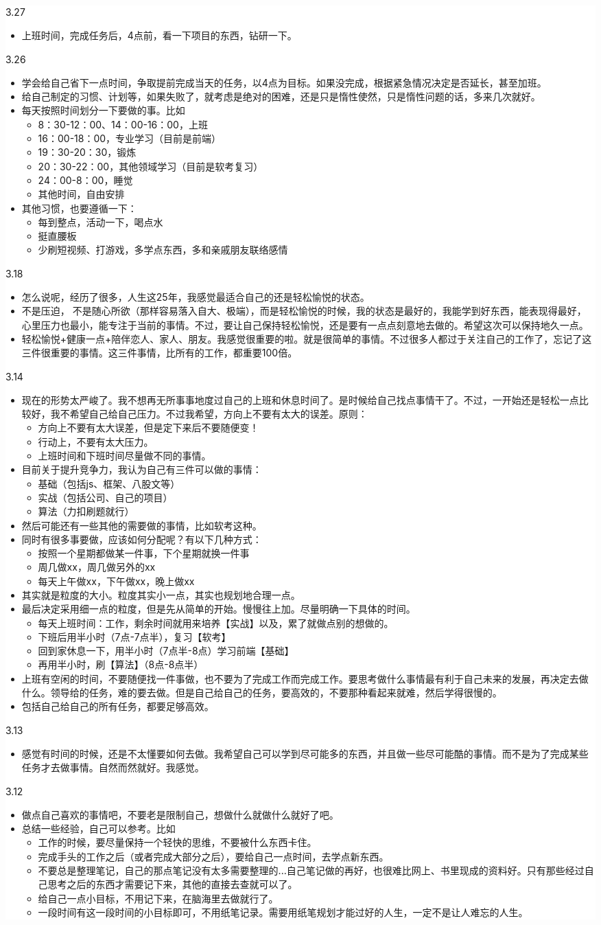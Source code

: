 3.27
- 上班时间，完成任务后，4点前，看一下项目的东西，钻研一下。

3.26
- 学会给自己省下一点时间，争取提前完成当天的任务，以4点为目标。如果没完成，根据紧急情况决定是否延长，甚至加班。
- 给自己制定的习惯、计划等，如果失败了，就考虑是绝对的困难，还是只是惰性使然，只是惰性问题的话，多来几次就好。
- 每天按照时间划分一下要做的事。比如
	- 8：30-12：00、14：00-16：00，上班
	- 16：00-18：00，专业学习（目前是前端）
	- 19：30-20：30，锻炼
	- 20：30-22：00，其他领域学习（目前是软考复习）
	- 24：00-8：00，睡觉
	- 其他时间，自由安排
- 其他习惯，也要遵循一下：
	- 每到整点，活动一下，喝点水
	- 挺直腰板
	- 少刷短视频、打游戏，多学点东西，多和亲戚朋友联络感情

3.18
- 怎么说呢，经历了很多，人生这25年，我感觉最适合自己的还是轻松愉悦的状态。
- 不是压迫， 不是随心所欲（那样容易落入自大、极端），而是轻松愉悦的时候，我的状态是最好的，我能学到好东西，能表现得最好，心里压力也最小，能专注于当前的事情。不过，要让自己保持轻松愉悦，还是要有一点点刻意地去做的。希望这次可以保持地久一点。
- 轻松愉悦+健康一点+陪伴恋人、家人、朋友。我感觉很重要的啦。就是很简单的事情。不过很多人都过于关注自己的工作了，忘记了这三件很重要的事情。这三件事情，比所有的工作，都重要100倍。

3.14
- 现在的形势太严峻了。我不想再无所事事地度过自己的上班和休息时间了。是时候给自己找点事情干了。不过，一开始还是轻松一点比较好，我不希望自己给自己压力。不过我希望，方向上不要有太大的误差。原则：
	- 方向上不要有太大误差，但是定下来后不要随便变！
	- 行动上，不要有太大压力。
	- 上班时间和下班时间尽量做不同的事情。
- 目前关于提升竞争力，我认为自己有三件可以做的事情：
	- 基础（包括js、框架、八股文等）
	- 实战（包括公司、自己的项目）
	- 算法（力扣刷题就行）
- 然后可能还有一些其他的需要做的事情，比如软考这种。
- 同时有很多事要做，应该如何分配呢？有以下几种方式：
	- 按照一个星期都做某一件事，下个星期就换一件事
	- 周几做xx，周几做另外的xx
	- 每天上午做xx，下午做xx，晚上做xx
- 其实就是粒度的大小。粒度其实小一点，其实也规划地合理一点。
- 最后决定采用细一点的粒度，但是先从简单的开始。慢慢往上加。尽量明确一下具体的时间。
	- 每天上班时间：工作，剩余时间就用来培养【实战】以及，累了就做点别的想做的。
	- 下班后用半小时（7点-7点半），复习【软考】
	- 回到家休息一下，用半小时（7点半-8点）学习前端【基础】
	- 再用半小时，刷【算法】（8点-8点半）
- 上班有空闲的时间，不要随便找一件事做，也不要为了完成工作而完成工作。要思考做什么事情最有利于自己未来的发展，再决定去做什么。领导给的任务，难的要去做。但是自己给自己的任务，要高效的，不要那种看起来就难，然后学得很慢的。
- 包括自己给自己的所有任务，都要足够高效。

3.13
- 感觉有时间的时候，还是不太懂要如何去做。我希望自己可以学到尽可能多的东西，并且做一些尽可能酷的事情。而不是为了完成某些任务才去做事情。自然而然就好。我感觉。

3.12
- 做点自己喜欢的事情吧，不要老是限制自己，想做什么就做什么就好了吧。
- 总结一些经验，自己可以参考。比如
	- 工作的时候，要尽量保持一个轻快的思维，不要被什么东西卡住。
	- 完成手头的工作之后（或者完成大部分之后），要给自己一点时间，去学点新东西。
	- 不要总是整理笔记，自己的那点笔记没有太多需要整理的...自己笔记做的再好，也很难比网上、书里现成的资料好。只有那些经过自己思考之后的东西才需要记下来，其他的直接去查就可以了。
	- 给自己一点小目标，不用记下来，在脑海里去做就行了。
	- 一段时间有这一段时间的小目标即可，不用纸笔记录。需要用纸笔规划才能过好的人生，一定不是让人难忘的人生。
